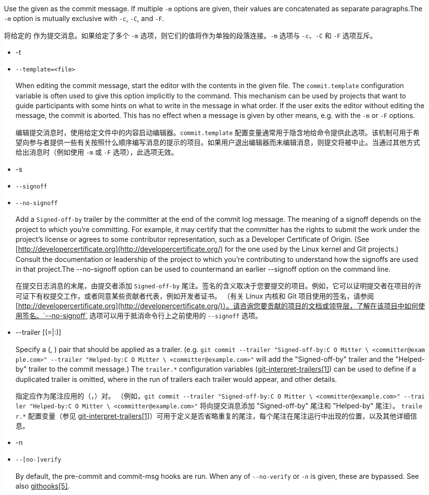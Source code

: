   Use the given <msg> as the commit message. If multiple `-m` options are given, their values are concatenated as separate paragraphs.The `-m` option is mutually exclusive with `-c`, `-C`, and `-F`.

  将给定的 <msg> 作为提交消息。如果给定了多个 `-m` 选项，则它们的值将作为单独的段落连接。`-m` 选项与 `-c`、`-C` 和 `-F` 选项互斥。

- -t <file>

- `--template=<file>`

  When editing the commit message, start the editor with the contents in the given file. The `commit.template` configuration variable is often used to give this option implicitly to the command. This mechanism can be used by projects that want to guide participants with some hints on what to write in the message in what order. If the user exits the editor without editing the message, the commit is aborted. This has no effect when a message is given by other means, e.g. with the `-m` or `-F` options.

  编辑提交消息时，使用给定文件中的内容启动编辑器。`commit.template` 配置变量通常用于隐含地给命令提供此选项。该机制可用于希望向参与者提供一些有关按照什么顺序编写消息的提示的项目。如果用户退出编辑器而未编辑消息，则提交将被中止。当通过其他方式给出消息时（例如使用 `-m` 或 `-F` 选项），此选项无效。

- -s

- `--signoff`

- `--no-signoff`

  Add a `Signed-off-by` trailer by the committer at the end of the commit log message. The meaning of a signoff depends on the project to which you’re committing. For example, it may certify that the committer has the rights to submit the work under the project’s license or agrees to some contributor representation, such as a Developer Certificate of Origin. (See [http://developercertificate.org](http://developercertificate.org/) for the one used by the Linux kernel and Git projects.) Consult the documentation or leadership of the project to which you’re contributing to understand how the signoffs are used in that project.The --no-signoff option can be used to countermand an earlier --signoff option on the command line.

  在提交日志消息的末尾，由提交者添加 `Signed-off-by` 尾注。签名的含义取决于您要提交的项目。例如，它可以证明提交者在项目的许可证下有权提交工作，或者同意某些贡献者代表，例如开发者证书。 （有关 Linux 内核和 Git 项目使用的签名，请参阅 [http://developercertificate.org](http://developercertificate.org/)）。请咨询您要贡献的项目的文档或领导层，了解在该项目中如何使用签名。`--no-signoff` 选项可以用于抵消命令行上之前使用的 `--signoff` 选项。

- --trailer <token>[(=|:)<value>]

  Specify a (<token>, <value>) pair that should be applied as a trailer. (e.g. `git commit --trailer "Signed-off-by:C O Mitter \ <committer@example.com>" --trailer "Helped-by:C O Mitter \ <committer@example.com>"` will add the "Signed-off-by" trailer and the "Helped-by" trailer to the commit message.) The `trailer.*` configuration variables ([git-interpret-trailers[1]](../git-interpret-trailers)) can be used to define if a duplicated trailer is omitted, where in the run of trailers each trailer would appear, and other details.

  指定应作为尾注应用的（<token>，<value>）对。 （例如，`git commit --trailer "Signed-off-by:C O Mitter \ <committer@example.com>" --trailer "Helped-by:C O Mitter \ <committer@example.com>"` 将向提交消息添加 "Signed-off-by" 尾注和 "Helped-by" 尾注）。 `trailer.*` 配置变量（参见 [git-interpret-trailers[1]](../git-interpret-trailers)）可用于定义是否省略重复的尾注，每个尾注在尾注运行中出现的位置，以及其他详细信息。

- -n

- `--[no-]verify`

  By default, the pre-commit and commit-msg hooks are run. When any of `--no-verify` or `-n` is given, these are bypassed. See also [githooks[5]](../../5/githooks).
